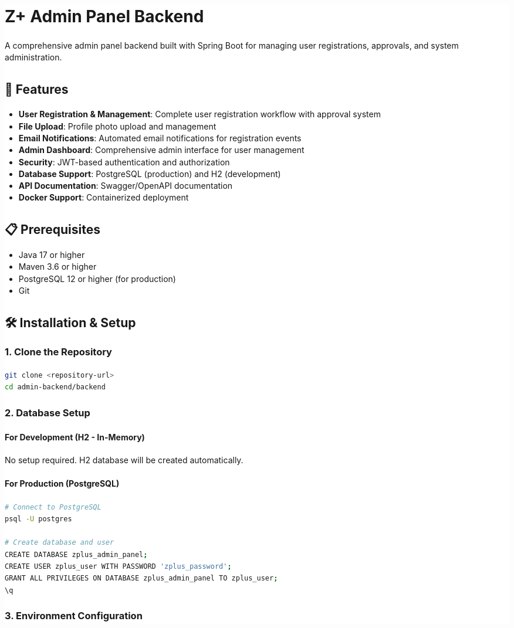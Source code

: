 # Z+ Admin Panel Backend

A comprehensive admin panel backend built with Spring Boot for managing user registrations, approvals, and system administration.

## 🚀 Features

- **User Registration & Management**: Complete user registration workflow with approval system
- **File Upload**: Profile photo upload and management
- **Email Notifications**: Automated email notifications for registration events
- **Admin Dashboard**: Comprehensive admin interface for user management
- **Security**: JWT-based authentication and authorization
- **Database Support**: PostgreSQL (production) and H2 (development)
- **API Documentation**: Swagger/OpenAPI documentation
- **Docker Support**: Containerized deployment

## 📋 Prerequisites

- Java 17 or higher
- Maven 3.6 or higher
- PostgreSQL 12 or higher (for production)
- Git

## 🛠️ Installation & Setup

### 1. Clone the Repository
```bash
git clone <repository-url>
cd admin-backend/backend
```

### 2. Database Setup

#### For Development (H2 - In-Memory)
No setup required. H2 database will be created automatically.

#### For Production (PostgreSQL)
```bash
# Connect to PostgreSQL
psql -U postgres

# Create database and user
CREATE DATABASE zplus_admin_panel;
CREATE USER zplus_user WITH PASSWORD 'zplus_password';
GRANT ALL PRIVILEGES ON DATABASE zplus_admin_panel TO zplus_user;
\q
```

### 3. Environment Configuration

